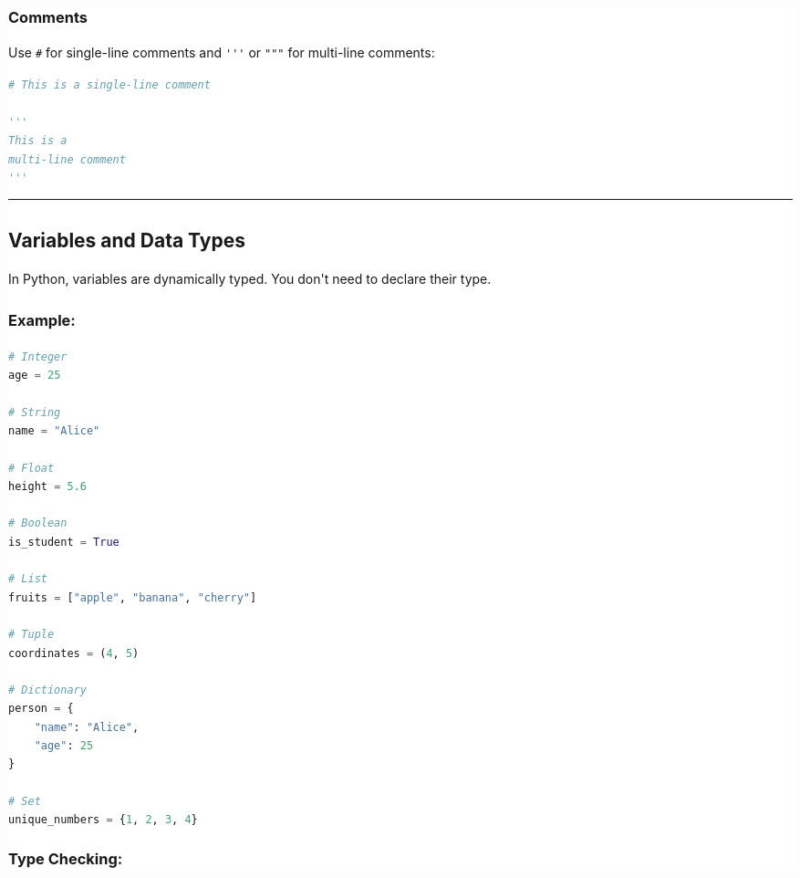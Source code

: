 ### Comments

Use `#` for single-line comments and `'''` or `"""` for multi-line comments:

```python
# This is a single-line comment

'''
This is a 
multi-line comment
'''
```

---

## Variables and Data Types

In Python, variables are dynamically typed. You don't need to declare their type.

### Example:

```python
# Integer
age = 25

# String
name = "Alice"

# Float
height = 5.6

# Boolean
is_student = True

# List
fruits = ["apple", "banana", "cherry"]

# Tuple
coordinates = (4, 5)

# Dictionary
person = {
    "name": "Alice",
    "age": 25
}

# Set
unique_numbers = {1, 2, 3, 4}
```

### Type Checking:
